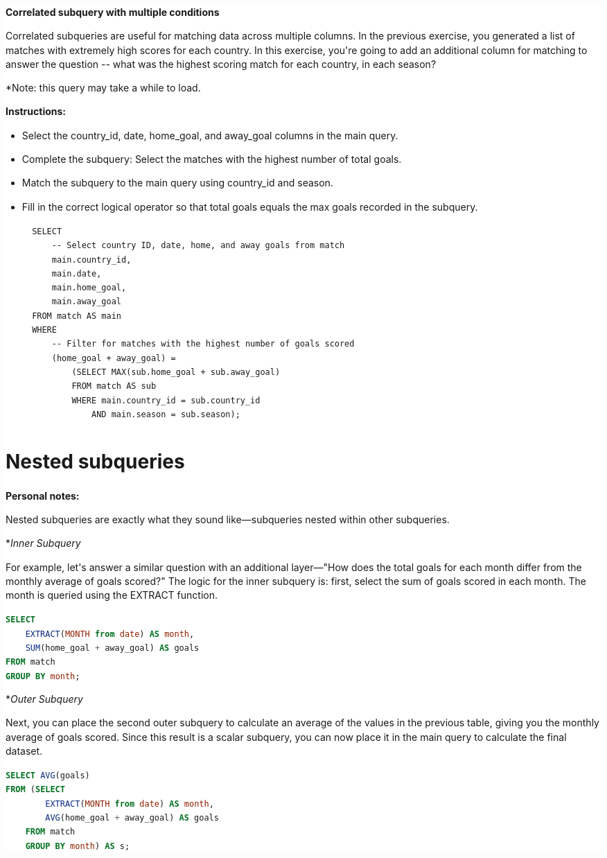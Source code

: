 **Correlated subquery with multiple conditions**

Correlated subqueries are useful for matching data across multiple columns. In the previous exercise, you generated a list of matches with extremely high scores for each country. In this exercise, you're going to add an additional column for matching to answer the question -- what was the highest scoring match for each country, in each season?

*Note: this query may take a while to load.

**Instructions:**

- Select the country_id, date, home_goal, and away_goal columns in the main query.

- Complete the subquery: Select the matches with the highest number of total goals.

- Match the subquery to the main query using country_id and season.

- Fill in the correct logical operator so that total goals equals the max goals recorded in the subquery.

        SELECT 
            -- Select country ID, date, home, and away goals from match
            main.country_id,
            main.date,
            main.home_goal,
            main.away_goal
        FROM match AS main
        WHERE 
            -- Filter for matches with the highest number of goals scored
            (home_goal + away_goal) = 
                (SELECT MAX(sub.home_goal + sub.away_goal)
                FROM match AS sub
                WHERE main.country_id = sub.country_id
                    AND main.season = sub.season);

# Nested subqueries

**Personal notes:**

Nested subqueries are exactly what they sound like—subqueries nested within other subqueries.

**Inner Subquery*

For example, let's answer a similar question with an additional layer—"How does the total goals for each month differ from the monthly average of goals scored?" The logic for the inner subquery is: first, select the sum of goals scored in each month. The month is queried using the EXTRACT function.
```sql
SELECT
	EXTRACT(MONTH from date) AS month,
	SUM(home_goal + away_goal) AS goals
FROM match
GROUP BY month;
```

**Outer Subquery*

Next, you can place the second outer subquery to calculate an average of the values in the previous table, giving you the monthly average of goals scored. Since this result is a scalar subquery, you can now place it in the main query to calculate the final dataset.
```sql
SELECT AVG(goals)
FROM (SELECT
		EXTRACT(MONTH from date) AS month,
		AVG(home_goal + away_goal) AS goals
	FROM match
	GROUP BY month) AS s;
```
